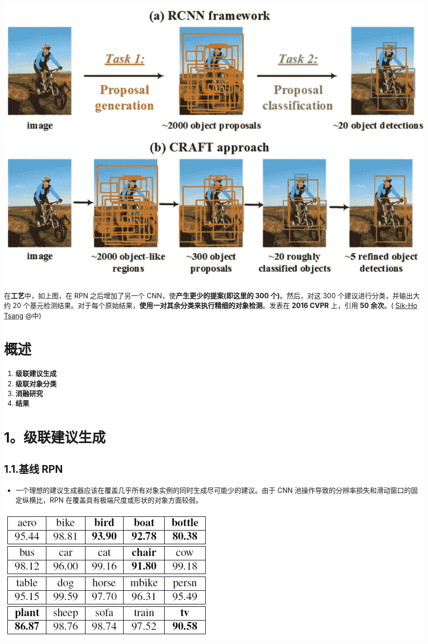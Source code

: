 ![](img/bc8b2f499e9daa6850fca88911a64887.png)

在**工艺**中，如上图，在 RPN 之后增加了另一个 CNN，使**产生更少的提案(即这里的 300 个)**。然后，对这 300 个建议进行分类，并输出大约 20 个基元检测结果。对于每个原始结果，**使用一对其余分类来执行精细的对象检测**。发表在 **2016 CVPR** 上，引用 **50 余次**。( [Sik-Ho Tsang](https://medium.com/u/aff72a0c1243?source=post_page-----2ce987361858--------------------------------) @中)

# 概述

1.  **级联建议生成**
2.  **级联对象分类**
3.  **消融研究**
4.  **结果**

# **1。级联建议生成**

## 1.1.基线 RPN

*   一个理想的建议生成器应该在覆盖几乎所有对象实例的同时生成尽可能少的建议。由于 CNN 池操作导致的分辨率损失和滑动窗口的固定纵横比，RPN 在覆盖具有极端尺度或形状的对象方面较弱。

![](img/247defe2b7dc44a61416a02972ab9a30.png)
